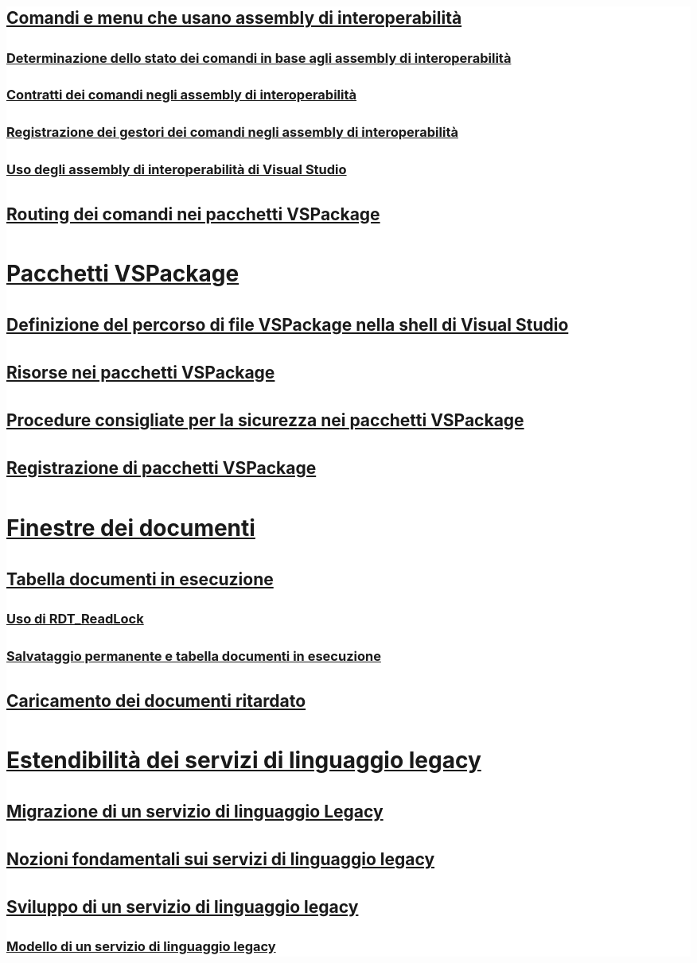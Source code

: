 ## [Comandi e menu che usano assembly di interoperabilità](commands-and-menus-that-use-interop-assemblies.md)
### [Determinazione dello stato dei comandi in base agli assembly di interoperabilità](determining-command-status-by-using-interop-assemblies.md)
### [Contratti dei comandi negli assembly di interoperabilità](command-contracts-in-interop-assemblies.md)
### [Registrazione dei gestori dei comandi negli assembly di interoperabilità](registering-interop-assembly-command-handlers.md)
### [Uso degli assembly di interoperabilità di Visual Studio](using-visual-studio-interop-assemblies.md)
## [Routing dei comandi nei pacchetti VSPackage](command-routing-in-vspackages.md)
# [Pacchetti VSPackage](vspackages.md)
## [Definizione del percorso di file VSPackage nella shell di Visual Studio](specifying-vspackage-file-location-to-the-vs-shell.md)
## [Risorse nei pacchetti VSPackage](resources-in-vspackages.md)
## [Procedure consigliate per la sicurezza nei pacchetti VSPackage](best-practices-for-security-in-vspackages.md)
## [Registrazione di pacchetti VSPackage](registering-vspackages.md)
# [Finestre dei documenti](document-windows.md)
## [Tabella documenti in esecuzione](running-document-table.md)
### [Uso di RDT_ReadLock](rdt-readlock-usage.md)
### [Salvataggio permanente e tabella documenti in esecuzione](persistence-and-the-running-document-table.md)
## [Caricamento dei documenti ritardato](delayed-document-loading.md)
# [Estendibilità dei servizi di linguaggio legacy](legacy-language-service-extensibility.md)
## [Migrazione di un servizio di linguaggio Legacy](migrating-a-legacy-language-service.md)
## [Nozioni fondamentali sui servizi di linguaggio legacy](legacy-language-service-essentials.md)
## [Sviluppo di un servizio di linguaggio legacy](developing-a-legacy-language-service.md)
### [Modello di un servizio di linguaggio legacy](model-of-a-legacy-language-service.md)